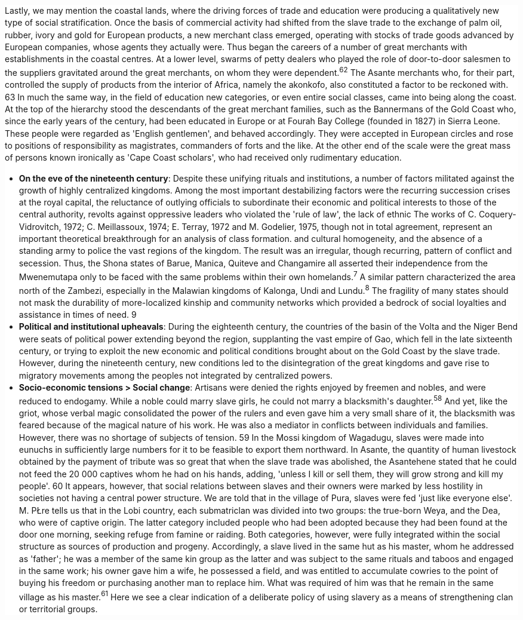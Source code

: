 Lastly, we may mention the coastal lands, where the driving forces of trade and education were producing a qualitatively new type of social stratification. Once the basis of commercial activity had shifted from the slave trade to the exchange of palm oil, rubber, ivory and gold for European products, a new merchant class emerged, operating with stocks of trade goods advanced by European companies, whose agents they actually were. Thus began the careers of a number of great merchants with establishments in the coastal centres. At a lower level, swarms of petty dealers who played the role of door-to-door salesmen to the suppliers gravitated around the great merchants, on whom they were dependent.$^{62}$ The Asante merchants who, for their part, controlled the supply of products from the interior of Africa, namely the akonkofo, also constituted a factor to be reckoned with. 63 In much the same way, in the field of education new categories, or even entire social classes, came into being along the coast. At the top of the hierarchy stood the descendants of the great merchant families, such as the Bannermans of the Gold Coast who, since the early years of the century, had been educated in Europe or at Fourah Bay College (founded in 1827) in Sierra Leone. These people were regarded as 'English gentlemen', and behaved accordingly. They were accepted in European circles and rose to positions of responsibility as magistrates, commanders of forts and the like. At the other end of the scale were the great mass of persons known ironically as 'Cape Coast scholars', who had received only rudimentary education.
* **On the eve of the nineteenth century**: Despite these unifying rituals and institutions, a number of factors militated against the growth of highly centralized kingdoms. Among the most important destabilizing factors were the recurring succession crises at the royal capital, the reluctance of outlying officials to subordinate their economic and political interests to those of the central authority, revolts against oppressive leaders who violated the 'rule of law', the lack of ethnic The works of C. Coquery-Vidrovitch, 1972; C. Meillassoux, 1974; E. Terray, 1972 and M. Godelier, 1975, though not in total agreement, represent an important theoretical breakthrough for an analysis of class formation. and cultural homogeneity, and the absence of a standing army to police the vast regions of the kingdom. The result was an irregular, though recurring, pattern of conflict and secession. Thus, the Shona states of Barue, Manica, Quiteve and Changamire all asserted their independence from the Mwenemutapa only to be faced with the same problems within their own homelands.$^{7}$ A similar pattern characterized the area north of the Zambezi, especially in the Malawian kingdoms of Kalonga, Undi and Lundu.$^{8}$ The fragility of many states should not mask the durability of more-localized kinship and community networks which provided a bedrock of social loyalties and assistance in times of need. 9
* **Political and institutional upheavals**: During the eighteenth century, the countries of the basin of the Volta and the Niger Bend were seats of political power extending beyond the region, supplanting the vast empire of Gao, which fell in the late sixteenth century, or trying to exploit the new economic and political conditions brought about on the Gold Coast by the slave trade. However, during the nineteenth century, new conditions led to the disintegration of the great kingdoms and gave rise to migratory movements among the peoples not integrated by centralized powers.
* **Socio-economic tensions > Social change**: Artisans were denied the rights enjoyed by freemen and nobles, and were reduced to endogamy. While a noble could marry slave girls, he could not marry a blacksmith's daughter.$^{58}$ And yet, like the griot, whose verbal magic consolidated the power of the rulers and even gave him a very small share of it, the blacksmith was feared because of the magical nature of his work. He was also a mediator in conflicts between individuals and families. However, there was no shortage of subjects of tension. 59 In the Mossi kingdom of Wagadugu, slaves were made into eunuchs in sufficiently large numbers for it to be feasible to export them northward. In Asante, the quantity of human livestock obtained by the payment of tribute was so great that when the slave trade was abolished, the Asantehene stated that he could not feed the 20 000 captives whom he had on his hands, adding, 'unless I kill or sell them, they will grow strong and kill my people'. 60 It appears, however, that social relations between slaves and their owners were marked by less hostility in societies not having a central power structure. We are told that in the village of Pura, slaves were fed 'just like everyone else'. M. PŁre tells us that in the Lobi country, each submatriclan was divided into two groups: the true-born Weya, and the Dea, who were of captive origin. The latter category included people who had been adopted because they had been found at the door one morning, seeking refuge from famine or raiding. Both categories, however, were fully integrated within the social structure as sources of production and progeny. Accordingly, a slave lived in the same hut as his master, whom he addressed as 'father'; he was a member of the same kin group as the latter and was subject to the same rituals and taboos and engaged in the same work; his owner gave him a wife, he possessed a field, and was entitled to accumulate cowries to the point of buying his freedom or purchasing another man to replace him. What was required of him was that he remain in the same village as his master.$^{61}$ Here we see a clear indication of a deliberate policy of using slavery as a means of strengthening clan or territorial groups.
